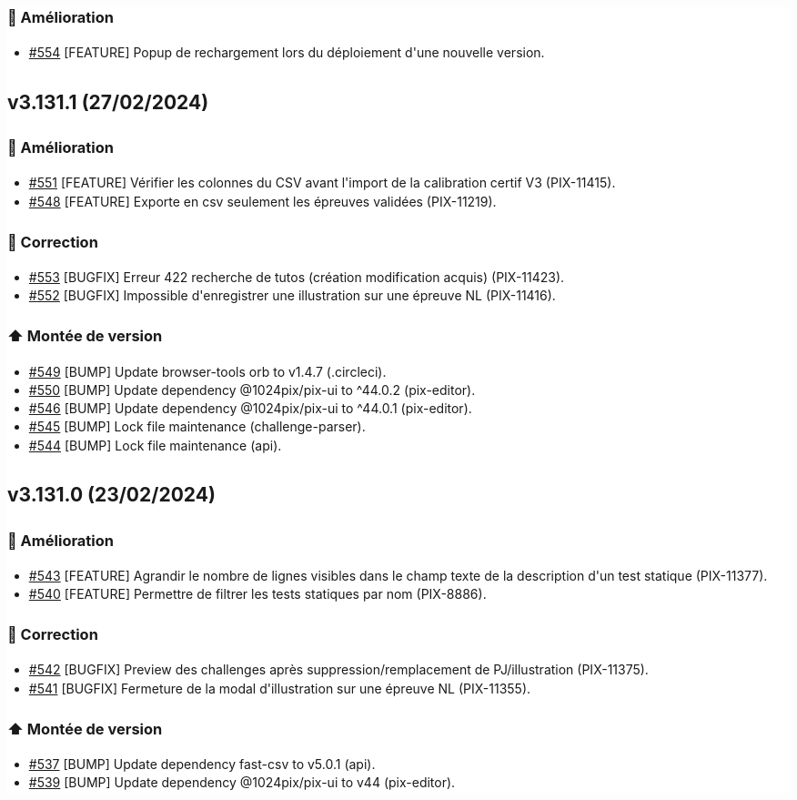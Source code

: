 
### :rocket: Amélioration
- [#554](https://github.com/1024pix/pix-editor/pull/554) [FEATURE] Popup de rechargement lors du déploiement d'une nouvelle version.

## v3.131.1 (27/02/2024)


### :rocket: Amélioration
- [#551](https://github.com/1024pix/pix-editor/pull/551) [FEATURE] Vérifier les colonnes du CSV avant l'import de la calibration certif V3 (PIX-11415).
- [#548](https://github.com/1024pix/pix-editor/pull/548) [FEATURE] Exporte en csv seulement les épreuves validées (PIX-11219).

### :bug: Correction
- [#553](https://github.com/1024pix/pix-editor/pull/553) [BUGFIX] Erreur 422 recherche de tutos (création modification acquis) (PIX-11423).
- [#552](https://github.com/1024pix/pix-editor/pull/552) [BUGFIX] Impossible d'enregistrer une illustration sur une épreuve NL (PIX-11416).

### :arrow_up: Montée de version
- [#549](https://github.com/1024pix/pix-editor/pull/549) [BUMP] Update browser-tools orb to v1.4.7 (.circleci).
- [#550](https://github.com/1024pix/pix-editor/pull/550) [BUMP] Update dependency @1024pix/pix-ui to ^44.0.2 (pix-editor).
- [#546](https://github.com/1024pix/pix-editor/pull/546) [BUMP] Update dependency @1024pix/pix-ui to ^44.0.1 (pix-editor).
- [#545](https://github.com/1024pix/pix-editor/pull/545) [BUMP] Lock file maintenance (challenge-parser).
- [#544](https://github.com/1024pix/pix-editor/pull/544) [BUMP] Lock file maintenance (api).

## v3.131.0 (23/02/2024)


### :rocket: Amélioration
- [#543](https://github.com/1024pix/pix-editor/pull/543) [FEATURE] Agrandir le nombre de lignes visibles dans le champ texte de la description d'un test statique (PIX-11377).
- [#540](https://github.com/1024pix/pix-editor/pull/540) [FEATURE] Permettre de filtrer les tests statiques par nom (PIX-8886).

### :bug: Correction
- [#542](https://github.com/1024pix/pix-editor/pull/542) [BUGFIX] Preview des challenges après suppression/remplacement de PJ/illustration (PIX-11375).
- [#541](https://github.com/1024pix/pix-editor/pull/541) [BUGFIX] Fermeture de la modal d'illustration sur une épreuve NL (PIX-11355).

### :arrow_up: Montée de version
- [#537](https://github.com/1024pix/pix-editor/pull/537) [BUMP] Update dependency fast-csv to v5.0.1 (api).
- [#539](https://github.com/1024pix/pix-editor/pull/539) [BUMP] Update dependency @1024pix/pix-ui to v44 (pix-editor).
